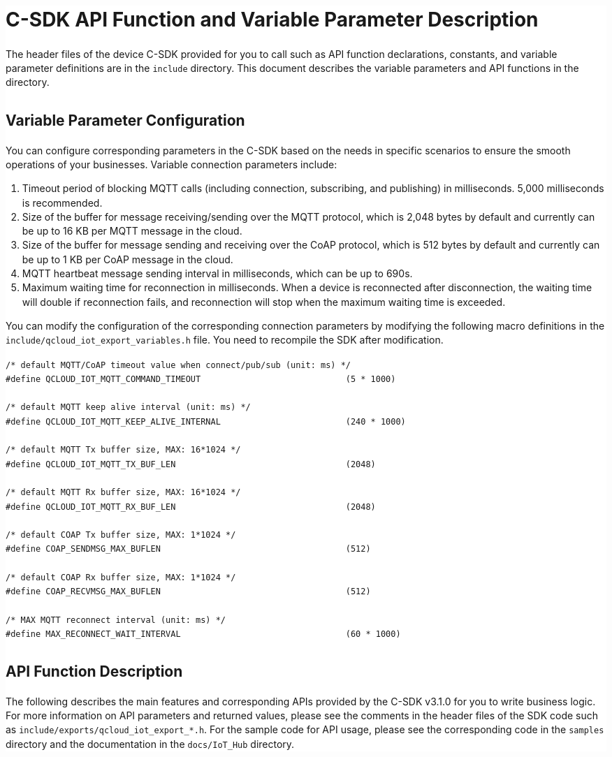 # C-SDK API Function and Variable Parameter Description

The header files of the device C-SDK provided for you to call such as API function declarations, constants, and variable parameter definitions are in the `include` directory. This document describes the variable parameters and API functions in the directory.

## Variable Parameter Configuration

You can configure corresponding parameters in the C-SDK based on the needs in specific scenarios to ensure the smooth operations of your businesses. Variable connection parameters include:
1. Timeout period of blocking MQTT calls (including connection, subscribing, and publishing) in milliseconds. 5,000 milliseconds is recommended.
2. Size of the buffer for message receiving/sending over the MQTT protocol, which is 2,048 bytes by default and currently can be up to 16 KB per MQTT message in the cloud.
3. Size of the buffer for message sending and receiving over the CoAP protocol, which is 512 bytes by default and currently can be up to 1 KB per CoAP message in the cloud.
4. MQTT heartbeat message sending interval in milliseconds, which can be up to 690s.
5. Maximum waiting time for reconnection in milliseconds. When a device is reconnected after disconnection, the waiting time will double if reconnection fails, and reconnection will stop when the maximum waiting time is exceeded.

You can modify the configuration of the corresponding connection parameters by modifying the following macro definitions in the `include/qcloud_iot_export_variables.h` file.
You need to recompile the SDK after modification. 
```
/* default MQTT/CoAP timeout value when connect/pub/sub (unit: ms) */
#define QCLOUD_IOT_MQTT_COMMAND_TIMEOUT                             (5 * 1000)

/* default MQTT keep alive interval (unit: ms) */
#define QCLOUD_IOT_MQTT_KEEP_ALIVE_INTERNAL                         (240 * 1000)

/* default MQTT Tx buffer size, MAX: 16*1024 */
#define QCLOUD_IOT_MQTT_TX_BUF_LEN                                  (2048)

/* default MQTT Rx buffer size, MAX: 16*1024 */
#define QCLOUD_IOT_MQTT_RX_BUF_LEN                                  (2048)

/* default COAP Tx buffer size, MAX: 1*1024 */
#define COAP_SENDMSG_MAX_BUFLEN                                     (512)

/* default COAP Rx buffer size, MAX: 1*1024 */
#define COAP_RECVMSG_MAX_BUFLEN                                     (512)

/* MAX MQTT reconnect interval (unit: ms) */
#define MAX_RECONNECT_WAIT_INTERVAL                                 (60 * 1000)
```

## API Function Description
The following describes the main features and corresponding APIs provided by the C-SDK v3.1.0 for you to write business logic. For more information on API parameters and returned values, please see the comments in the header files of the SDK code such as `include/exports/qcloud_iot_export_*.h`.
For the sample code for API usage, please see the corresponding code in the `samples` directory and the documentation in the `docs/IoT_Hub` directory.
